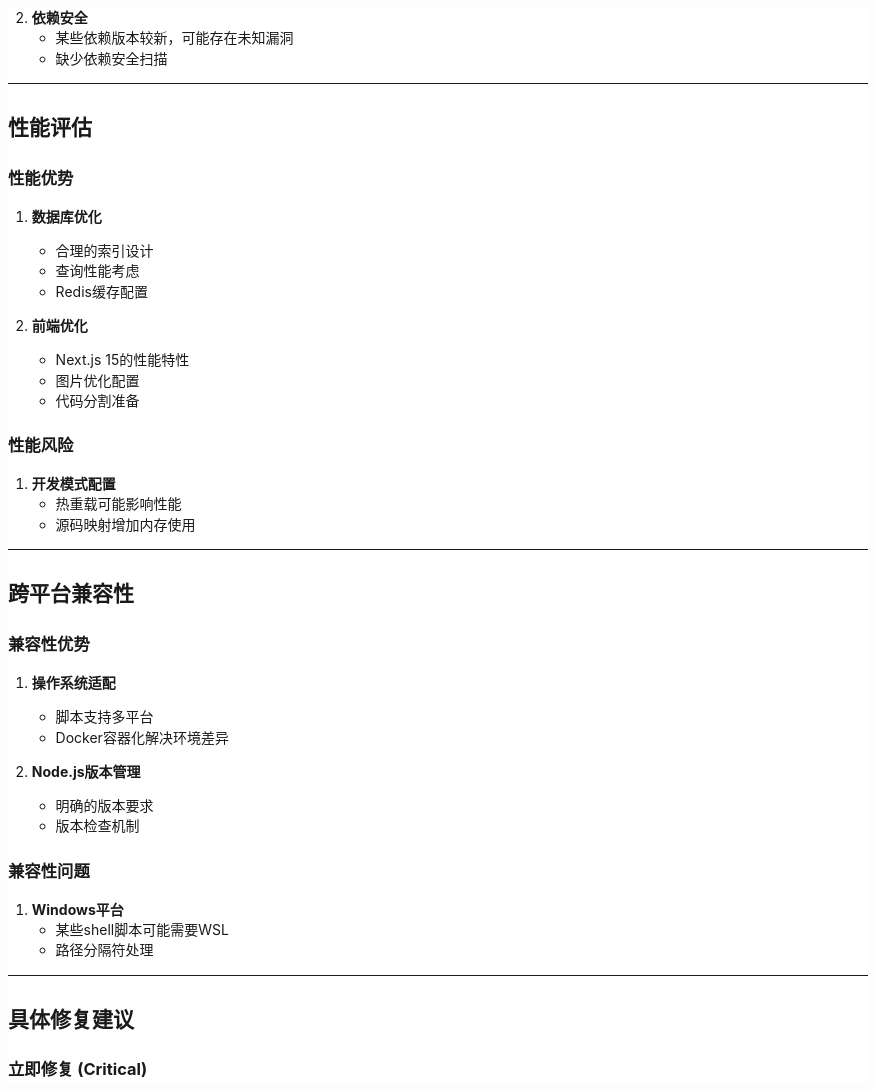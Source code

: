 2. **依赖安全**
   - 某些依赖版本较新，可能存在未知漏洞
   - 缺少依赖安全扫描

---

## 性能评估

### 性能优势

1. **数据库优化**
   - 合理的索引设计
   - 查询性能考虑
   - Redis缓存配置

2. **前端优化**
   - Next.js 15的性能特性
   - 图片优化配置
   - 代码分割准备

### 性能风险

1. **开发模式配置**
   - 热重载可能影响性能
   - 源码映射增加内存使用

---

## 跨平台兼容性

### 兼容性优势

1. **操作系统适配**
   - 脚本支持多平台
   - Docker容器化解决环境差异

2. **Node.js版本管理**
   - 明确的版本要求
   - 版本检查机制

### 兼容性问题

1. **Windows平台**
   - 某些shell脚本可能需要WSL
   - 路径分隔符处理

---

## 具体修复建议

### 立即修复 (Critical)
